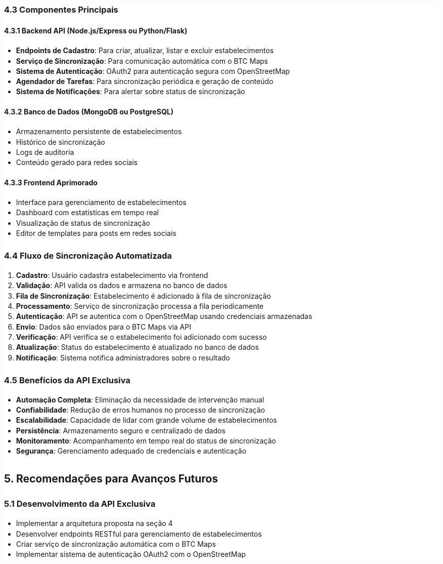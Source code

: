 ### 4.3 Componentes Principais

#### 4.3.1 Backend API (Node.js/Express ou Python/Flask)
- **Endpoints de Cadastro**: Para criar, atualizar, listar e excluir estabelecimentos
- **Serviço de Sincronização**: Para comunicação automática com o BTC Maps
- **Sistema de Autenticação**: OAuth2 para autenticação segura com OpenStreetMap
- **Agendador de Tarefas**: Para sincronização periódica e geração de conteúdo
- **Sistema de Notificações**: Para alertar sobre status de sincronização

#### 4.3.2 Banco de Dados (MongoDB ou PostgreSQL)
- Armazenamento persistente de estabelecimentos
- Histórico de sincronização
- Logs de auditoria
- Conteúdo gerado para redes sociais

#### 4.3.3 Frontend Aprimorado
- Interface para gerenciamento de estabelecimentos
- Dashboard com estatísticas em tempo real
- Visualização de status de sincronização
- Editor de templates para posts em redes sociais

### 4.4 Fluxo de Sincronização Automatizada

1. **Cadastro**: Usuário cadastra estabelecimento via frontend
2. **Validação**: API valida os dados e armazena no banco de dados
3. **Fila de Sincronização**: Estabelecimento é adicionado à fila de sincronização
4. **Processamento**: Serviço de sincronização processa a fila periodicamente
5. **Autenticação**: API se autentica com o OpenStreetMap usando credenciais armazenadas
6. **Envio**: Dados são enviados para o BTC Maps via API
7. **Verificação**: API verifica se o estabelecimento foi adicionado com sucesso
8. **Atualização**: Status do estabelecimento é atualizado no banco de dados
9. **Notificação**: Sistema notifica administradores sobre o resultado

### 4.5 Benefícios da API Exclusiva

- **Automação Completa**: Eliminação da necessidade de intervenção manual
- **Confiabilidade**: Redução de erros humanos no processo de sincronização
- **Escalabilidade**: Capacidade de lidar com grande volume de estabelecimentos
- **Persistência**: Armazenamento seguro e centralizado de dados
- **Monitoramento**: Acompanhamento em tempo real do status de sincronização
- **Segurança**: Gerenciamento adequado de credenciais e autenticação

## 5. Recomendações para Avanços Futuros

### 5.1 Desenvolvimento da API Exclusiva
- Implementar a arquitetura proposta na seção 4
- Desenvolver endpoints RESTful para gerenciamento de estabelecimentos
- Criar serviço de sincronização automática com o BTC Maps
- Implementar sistema de autenticação OAuth2 com o OpenStreetMap
